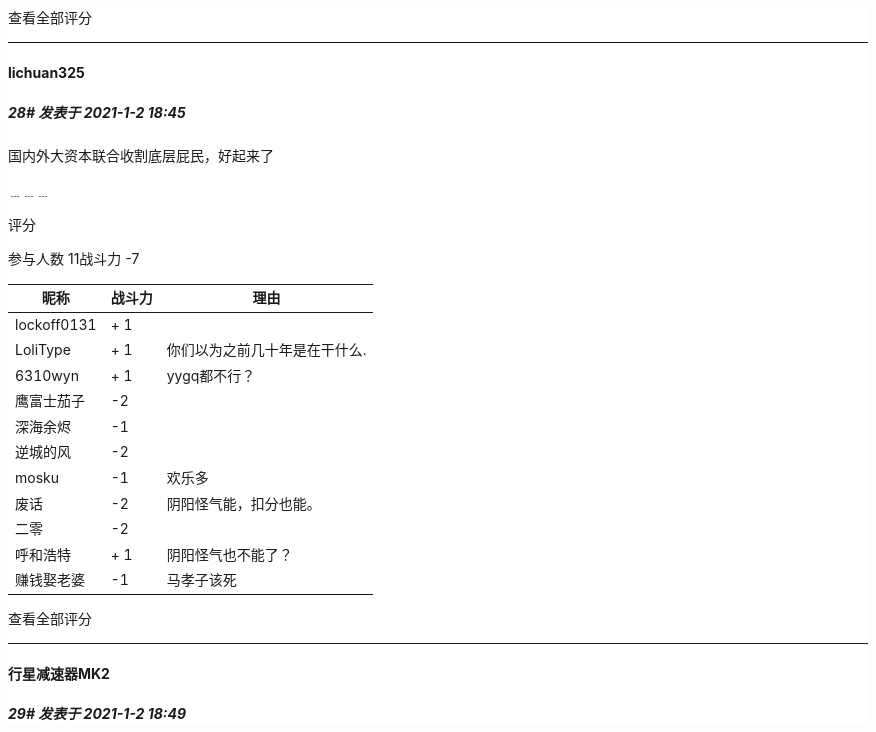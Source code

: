 

查看全部评分






*****

####  lichuan325  
##### 28#       发表于 2021-1-2 18:45




国内外大资本联合收割底层屁民，好起来了



﹍﹍﹍

评分





 参与人数 11战斗力 -7

|昵称|战斗力|理由|
|----|---|---|
| lockoff0131| + 1||
| LoliType| + 1|你们以为之前几十年是在干什么.|
| 6310wyn| + 1|yygq都不行？|
| 鹰富士茄子|-2||
| 深海余烬|-1||
| 逆城的风|-2||
| mosku|-1|欢乐多|
| 废话|-2|阴阳怪气能，扣分也能。|
| 二零|-2||
| 呼和浩特| + 1|阴阳怪气也不能了？|
| 赚钱娶老婆|-1|马孝子该死|



查看全部评分






*****

####  行星减速器MK2  
##### 29#       发表于 2021-1-2 18:49
